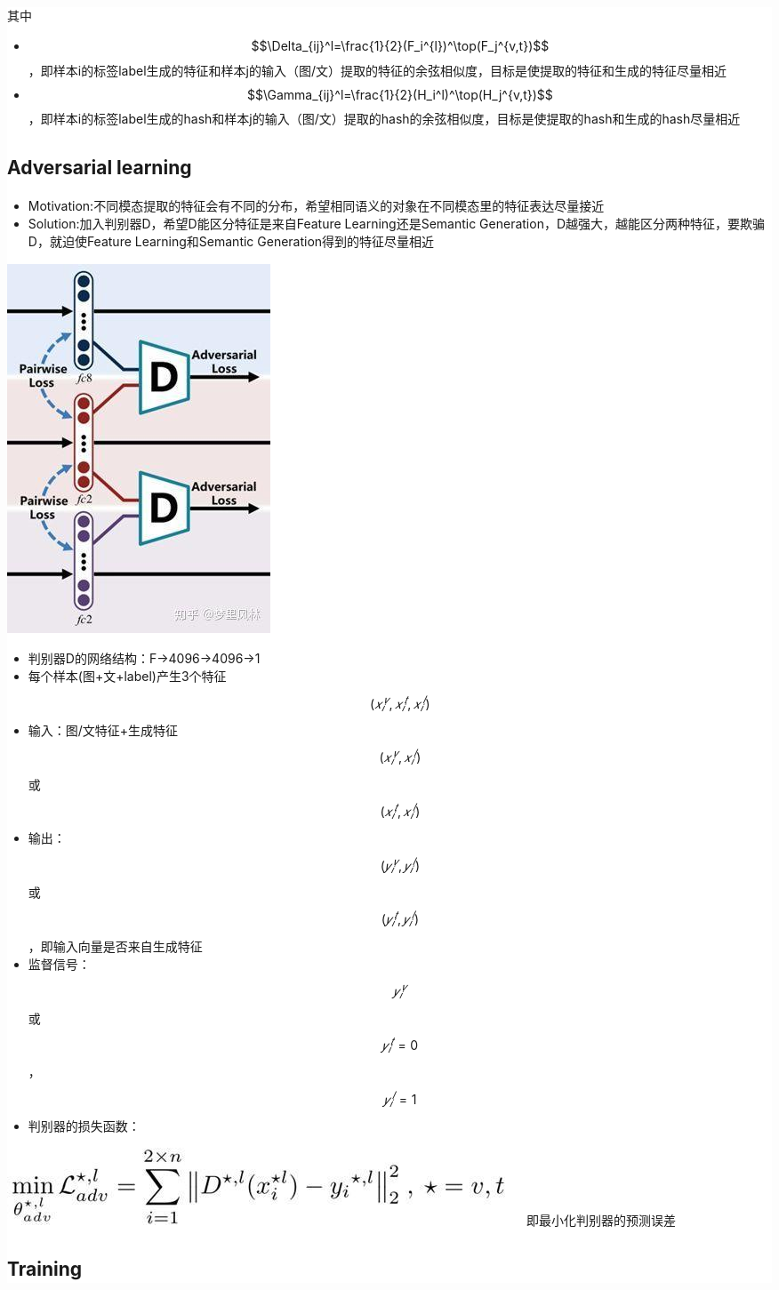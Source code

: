 其中

* $$\Delta_{ij}^l=\frac{1}{2}(F_i^{l})^\top(F_j^{v,t})$$，即样本i的标签label生成的特征和样本j的输入（图/文）提取的特征的余弦相似度，目标是使提取的特征和生成的特征尽量相近
* $$\Gamma_{ij}^l=\frac{1}{2}(H_i^l)^\top(H_j^{v,t})$$，即样本i的标签label生成的hash和样本j的输入（图/文）提取的hash的余弦相似度，目标是使提取的hash和生成的hash尽量相近

## Adversarial learning

* Motivation:不同模态提取的特征会有不同的分布，希望相同语义的对象在不同模态里的特征表达尽量接近
* Solution:加入判别器D，希望D能区分特征是来自Feature Learning还是Semantic Generation，D越强大，越能区分两种特征，要欺骗D，就迫使Feature Learning和Semantic Generation得到的特征尽量相近

![](ssah_8.jpg)
* 判别器D的网络结构：F-&gt;4096-&gt;4096-&gt;1
* 每个样本\(图+文+label\)产生3个特征 $$(𝑥_𝑖^𝑣,𝑥_𝑖^𝑡,𝑥_𝑖^𝑙)$$
* 输入：图/文特征+生成特征 $$(𝑥_𝑖^𝑣, 𝑥_𝑖^𝑙 )$$ 或$$(𝑥_𝑖^𝑡,𝑥_𝑖^𝑙)$$
* 输出： $$(𝑦_𝑖^𝑣, 𝑦_𝑖^𝑙 )$$ 或 $$(𝑦_𝑖^𝑡, 𝑦_𝑖^𝑙 )$$ ，即输入向量是否来自生成特征
* 监督信号： $$𝑦_𝑖^𝑣$$ 或 $$𝑦_𝑖^𝑡=0$$，$$𝑦_𝑖^𝑙=1$$
* 判别器的损失函数：

![](ssah_9.jpg)
即最小化判别器的预测误差

## Training
